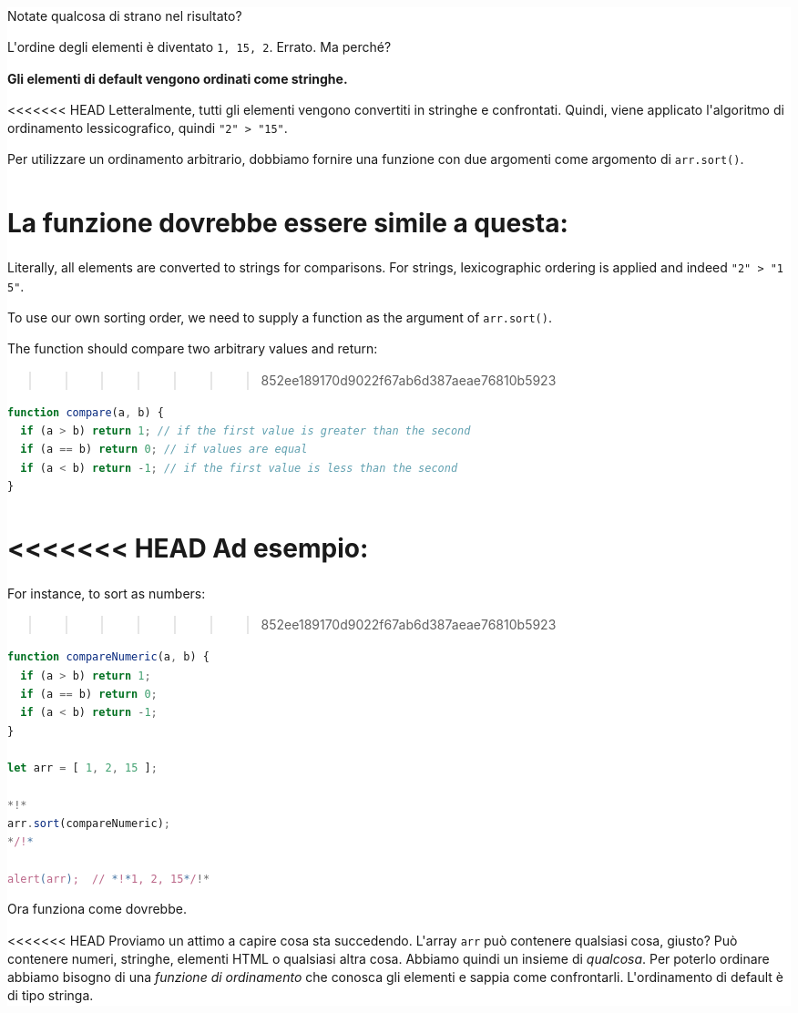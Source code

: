 Notate qualcosa di strano nel risultato?

L'ordine degli elementi è diventato `1, 15, 2`. Errato. Ma perché?

**Gli elementi di default vengono ordinati come stringhe.**

<<<<<<< HEAD
Letteralmente, tutti gli elementi vengono convertiti in stringhe e confrontati. Quindi, viene applicato l'algoritmo di ordinamento lessicografico, quindi `"2" > "15"`.

Per utilizzare un ordinamento arbitrario, dobbiamo fornire una funzione con due argomenti come argomento di `arr.sort()`.

La funzione dovrebbe essere simile a questa:
=======
Literally, all elements are converted to strings for comparisons. For strings,  lexicographic ordering is applied and indeed `"2" > "15"`.

To use our own sorting order, we need to supply a function as the argument of `arr.sort()`.

The function should compare two arbitrary values and return:
>>>>>>> 852ee189170d9022f67ab6d387aeae76810b5923
```js
function compare(a, b) {
  if (a > b) return 1; // if the first value is greater than the second
  if (a == b) return 0; // if values are equal
  if (a < b) return -1; // if the first value is less than the second
}
```

<<<<<<< HEAD
Ad esempio:
=======
For instance, to sort as numbers:
>>>>>>> 852ee189170d9022f67ab6d387aeae76810b5923

```js run
function compareNumeric(a, b) {
  if (a > b) return 1;
  if (a == b) return 0;
  if (a < b) return -1;
}

let arr = [ 1, 2, 15 ];

*!*
arr.sort(compareNumeric);
*/!*

alert(arr);  // *!*1, 2, 15*/!*
```

Ora funziona come dovrebbe.

<<<<<<< HEAD
Proviamo un attimo a capire cosa sta succedendo. L'array `arr` può contenere qualsiasi cosa, giusto? Può contenere numeri, stringhe, elementi HTML o qualsiasi altra cosa. Abbiamo quindi un insieme di *qualcosa*. Per poterlo ordinare abbiamo bisogno di una *funzione di ordinamento* che conosca gli elementi e sappia come confrontarli. L'ordinamento di default è di tipo stringa.


  [Symbol.isConcatSpreadable]: true,